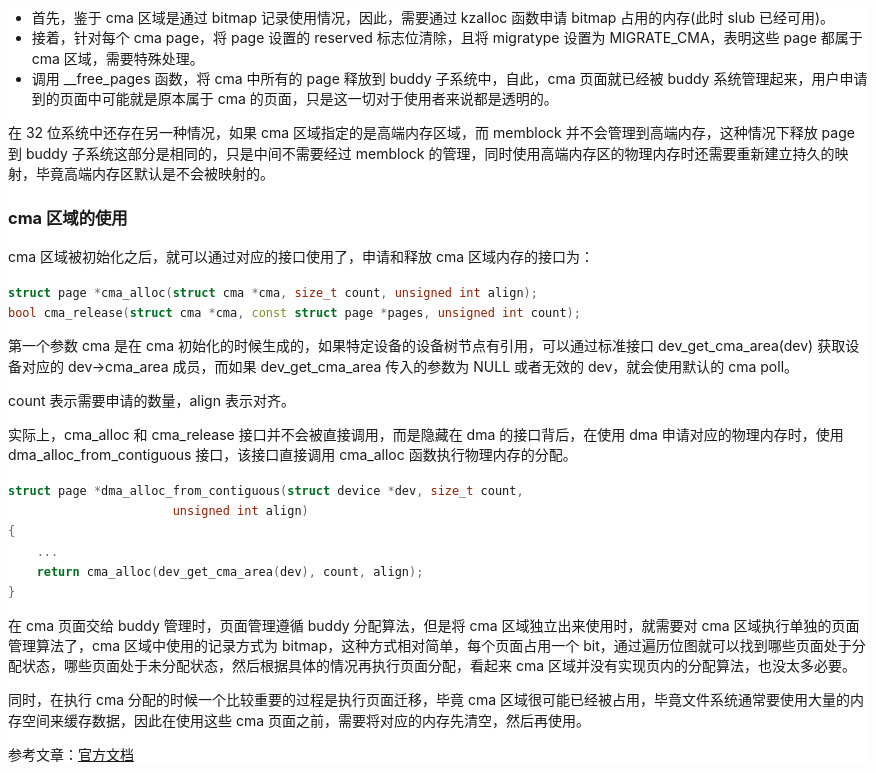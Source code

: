 * 首先，鉴于 cma 区域是通过 bitmap 记录使用情况，因此，需要通过 kzalloc 函数申请 bitmap 占用的内存(此时 slub 已经可用)。
* 接着，针对每个 cma page，将 page 设置的 reserved 标志位清除，且将 migratype 设置为 MIGRATE_CMA，表明这些 page 都属于 cma 区域，需要特殊处理。
* 调用 \_\_free_pages 函数，将 cma 中所有的 page 释放到 buddy 子系统中，自此，cma 页面就已经被 buddy 系统管理起来，用户申请到的页面中可能就是原本属于 cma 的页面，只是这一切对于使用者来说都是透明的。

在 32 位系统中还存在另一种情况，如果 cma 区域指定的是高端内存区域，而 memblock 并不会管理到高端内存，这种情况下释放 page 到 buddy 子系统这部分是相同的，只是中间不需要经过 memblock 的管理，同时使用高端内存区的物理内存时还需要重新建立持久的映射，毕竟高端内存区默认是不会被映射的。


### cma 区域的使用
cma 区域被初始化之后，就可以通过对应的接口使用了，申请和释放 cma 区域内存的接口为：

```c++
struct page *cma_alloc(struct cma *cma, size_t count, unsigned int align);
bool cma_release(struct cma *cma, const struct page *pages, unsigned int count);
```
第一个参数 cma 是在 cma 初始化的时候生成的，如果特定设备的设备树节点有引用，可以通过标准接口 dev_get_cma_area(dev) 获取设备对应的 dev->cma_area 成员，而如果 dev_get_cma_area 传入的参数为 NULL 或者无效的 dev，就会使用默认的 cma poll。

count 表示需要申请的数量，align 表示对齐。

实际上，cma_alloc 和 cma_release 接口并不会被直接调用，而是隐藏在 dma 的接口背后，在使用 dma 申请对应的物理内存时，使用 dma_alloc_from_contiguous 接口，该接口直接调用 cma_alloc 函数执行物理内存的分配。

```c++
struct page *dma_alloc_from_contiguous(struct device *dev, size_t count,
				       unsigned int align)
{	
	...
	return cma_alloc(dev_get_cma_area(dev), count, align);
}

```

在 cma 页面交给 buddy 管理时，页面管理遵循 buddy 分配算法，但是将 cma 区域独立出来使用时，就需要对 cma 区域执行单独的页面管理算法了，cma 区域中使用的记录方式为 bitmap，这种方式相对简单，每个页面占用一个 bit，通过遍历位图就可以找到哪些页面处于分配状态，哪些页面处于未分配状态，然后根据具体的情况再执行页面分配，看起来 cma 区域并没有实现页内的分配算法，也没太多必要。

同时，在执行 cma 分配的时候一个比较重要的过程是执行页面迁移，毕竟 cma 区域很可能已经被占用，毕竟文件系统通常要使用大量的内存空间来缓存数据，因此在使用这些 cma 页面之前，需要将对应的内存先清空，然后再使用。



参考文章：[官方文档](https://github.com/torvalds/linux/blob/master/Documentation/devicetree/bindings/reserved-memory/reserved-memory.txt)

